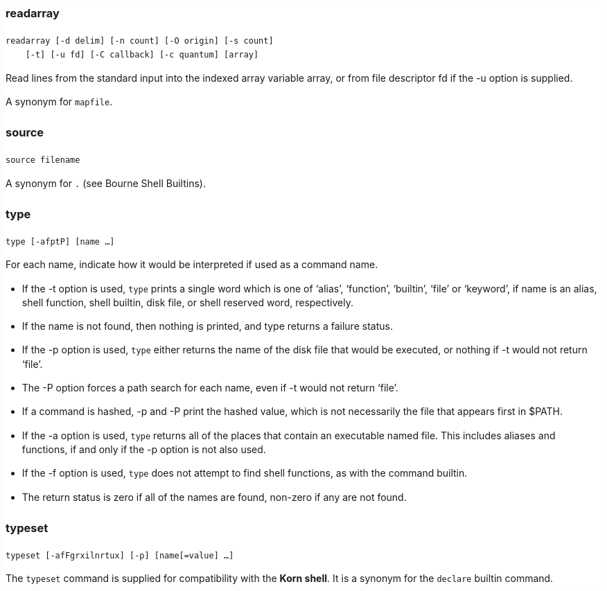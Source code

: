 ### readarray

```
readarray [-d delim] [-n count] [-O origin] [-s count]
    [-t] [-u fd] [-C callback] [-c quantum] [array]
```

Read lines from the standard input into the indexed array variable array, or from file descriptor fd if the -u option is supplied.

A synonym for `mapfile`.

### source

```
source filename
```

A synonym for `.` (see Bourne Shell Builtins).

### type

```
type [-afptP] [name …]
```


For each name, indicate how it would be interpreted if used as a command name.

- If the -t option is used, `type` prints a single word which is one of ‘alias’, ‘function’, ‘builtin’, ‘file’ or ‘keyword’, if name is an alias, shell function, shell builtin, disk file, or shell reserved word, respectively. 
- If the name is not found, then nothing is printed, and type returns a failure status.

- If the -p option is used, `type` either returns the name of the disk file that would be executed, or nothing if -t would not return ‘file’.

- The -P option forces a path search for each name, even if -t would not return ‘file’.

- If a command is hashed, -p and -P print the hashed value, which is not necessarily the file that appears first in $PATH.

- If the -a option is used, `type` returns all of the places that contain an executable named file. This includes aliases and functions, if and only if the -p option is not also used.

- If the -f option is used, `type` does not attempt to find shell functions, as with the command builtin.

- The return status is zero if all of the names are found, non-zero if any are not found.

### typeset

```
typeset [-afFgrxilnrtux] [-p] [name[=value] …]
```

The `typeset` command is supplied for compatibility with the **Korn shell**. It is a synonym for the `declare` builtin command.
